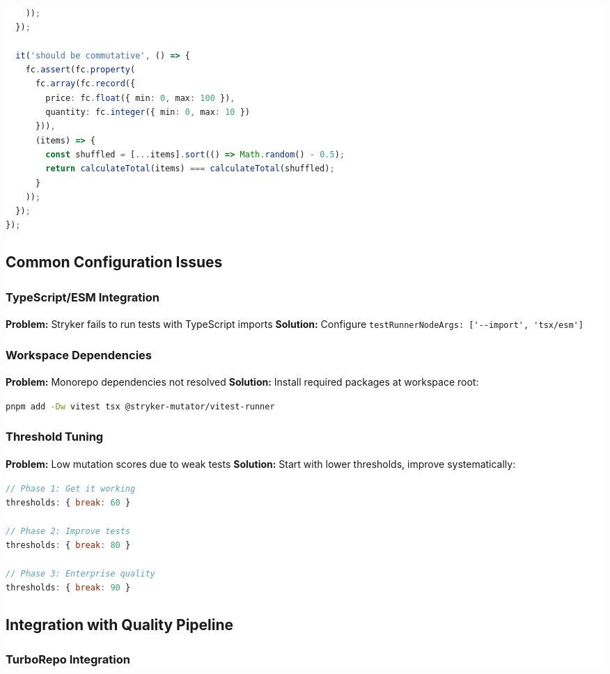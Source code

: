 ```typescript
    ));
  });

  it('should be commutative', () => {
    fc.assert(fc.property(
      fc.array(fc.record({
        price: fc.float({ min: 0, max: 100 }),
        quantity: fc.integer({ min: 0, max: 10 })
      })),
      (items) => {
        const shuffled = [...items].sort(() => Math.random() - 0.5);
        return calculateTotal(items) === calculateTotal(shuffled);
      }
    ));
  });
});
```

## Common Configuration Issues

### TypeScript/ESM Integration

**Problem:** Stryker fails to run tests with TypeScript imports
**Solution:** Configure `testRunnerNodeArgs: ['--import', 'tsx/esm']`

### Workspace Dependencies

**Problem:** Monorepo dependencies not resolved
**Solution:** Install required packages at workspace root:
```bash
pnpm add -Dw vitest tsx @stryker-mutator/vitest-runner
```

### Threshold Tuning

**Problem:** Low mutation scores due to weak tests
**Solution:** Start with lower thresholds, improve systematically:
```javascript
// Phase 1: Get it working
thresholds: { break: 60 }

// Phase 2: Improve tests  
thresholds: { break: 80 }

// Phase 3: Enterprise quality
thresholds: { break: 90 }
```

## Integration with Quality Pipeline

### TurboRepo Integration
